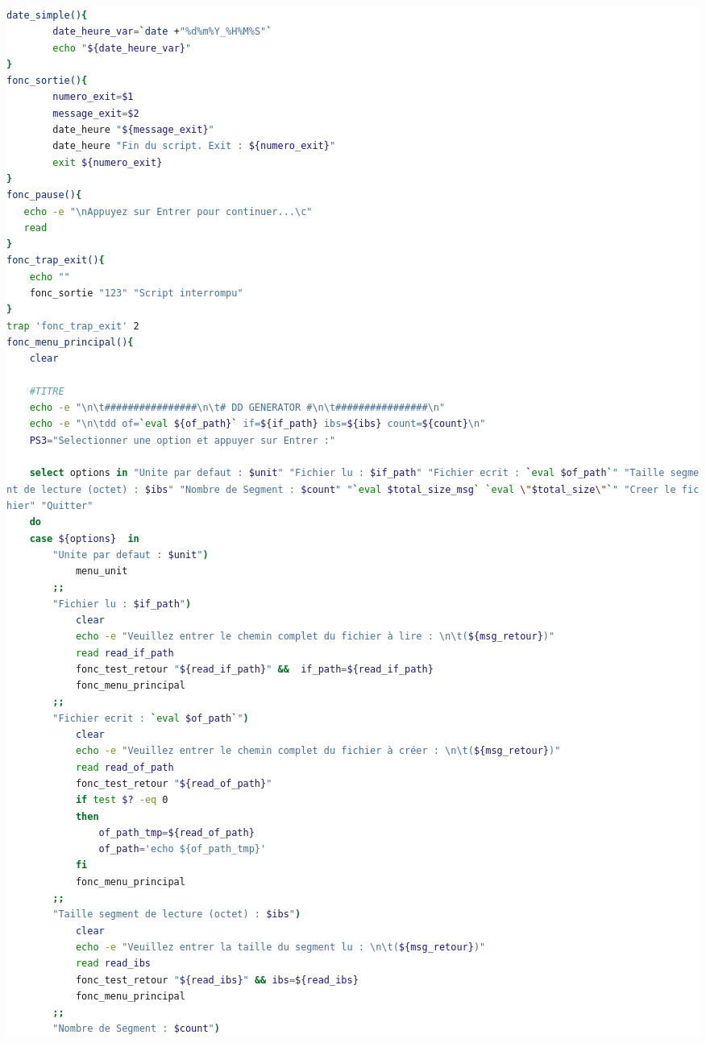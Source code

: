 ```bash
date_simple(){
        date_heure_var=`date +"%d%m%Y_%H%M%S"`
        echo "${date_heure_var}"
}
fonc_sortie(){
        numero_exit=$1
        message_exit=$2
        date_heure "${message_exit}"
        date_heure "Fin du script. Exit : ${numero_exit}"
        exit ${numero_exit}
}
fonc_pause(){
   echo -e "\nAppuyez sur Entrer pour continuer...\c"
   read
}
fonc_trap_exit(){
	echo ""
	fonc_sortie "123" "Script interrompu"
}
trap 'fonc_trap_exit' 2
fonc_menu_principal(){
	clear

	#TITRE 
	echo -e "\n\t################\n\t# DD GENERATOR #\n\t################\n"
	echo -e "\n\tdd of=`eval ${of_path}` if=${if_path} ibs=${ibs} count=${count}\n"
	PS3="Selectionner une option et appuyer sur Entrer :"

	select options in "Unite par defaut : $unit" "Fichier lu : $if_path" "Fichier ecrit : `eval $of_path`" "Taille segment de lecture (octet) : $ibs" "Nombre de Segment : $count" "`eval $total_size_msg` `eval \"$total_size\"`" "Creer le fichier" "Quitter"
	do
	case ${options}	 in 
		"Unite par defaut : $unit")
			menu_unit
		;;
		"Fichier lu : $if_path")
			clear
			echo -e "Veuillez entrer le chemin complet du fichier à lire : \n\t(${msg_retour})"
			read read_if_path
			fonc_test_retour "${read_if_path}" &&  if_path=${read_if_path}
			fonc_menu_principal
		;;
		"Fichier ecrit : `eval $of_path`")
			clear
			echo -e "Veuillez entrer le chemin complet du fichier à créer : \n\t(${msg_retour})"
			read read_of_path
			fonc_test_retour "${read_of_path}"
			if test $? -eq 0
			then
				of_path_tmp=${read_of_path}
				of_path='echo ${of_path_tmp}'
			fi
			fonc_menu_principal
		;;
		"Taille segment de lecture (octet) : $ibs")
			clear
			echo -e "Veuillez entrer la taille du segment lu : \n\t(${msg_retour})"
			read read_ibs 
			fonc_test_retour "${read_ibs}" && ibs=${read_ibs}
			fonc_menu_principal
		;;
		"Nombre de Segment : $count")
```